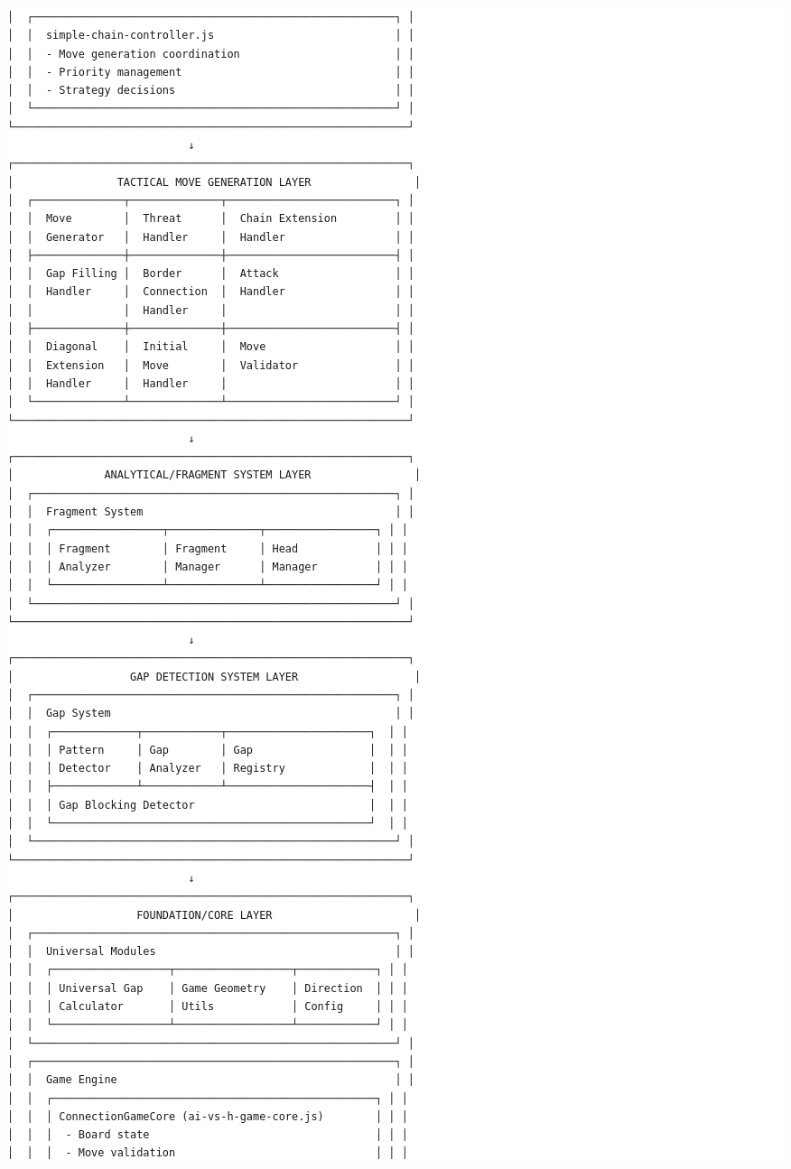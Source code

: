 ```
│  ┌────────────────────────────────────────────────────────┐ │
│  │  simple-chain-controller.js                            │ │
│  │  - Move generation coordination                        │ │
│  │  - Priority management                                 │ │
│  │  - Strategy decisions                                  │ │
│  └────────────────────────────────────────────────────────┘ │
└─────────────────────────────────────────────────────────────┘
                            ↓
┌─────────────────────────────────────────────────────────────┐
│                TACTICAL MOVE GENERATION LAYER                │
│  ┌──────────────┬──────────────┬──────────────────────────┐ │
│  │  Move        │  Threat      │  Chain Extension         │ │
│  │  Generator   │  Handler     │  Handler                 │ │
│  ├──────────────┼──────────────┼──────────────────────────┤ │
│  │  Gap Filling │  Border      │  Attack                  │ │
│  │  Handler     │  Connection  │  Handler                 │ │
│  │              │  Handler     │                          │ │
│  ├──────────────┼──────────────┼──────────────────────────┤ │
│  │  Diagonal    │  Initial     │  Move                    │ │
│  │  Extension   │  Move        │  Validator               │ │
│  │  Handler     │  Handler     │                          │ │
│  └──────────────┴──────────────┴──────────────────────────┘ │
└─────────────────────────────────────────────────────────────┘
                            ↓
┌─────────────────────────────────────────────────────────────┐
│              ANALYTICAL/FRAGMENT SYSTEM LAYER                │
│  ┌────────────────────────────────────────────────────────┐ │
│  │  Fragment System                                       │ │
│  │  ┌─────────────────┬──────────────┬─────────────────┐ │ │
│  │  │ Fragment        │ Fragment     │ Head            │ │ │
│  │  │ Analyzer        │ Manager      │ Manager         │ │ │
│  │  └─────────────────┴──────────────┴─────────────────┘ │ │
│  └────────────────────────────────────────────────────────┘ │
└─────────────────────────────────────────────────────────────┘
                            ↓
┌─────────────────────────────────────────────────────────────┐
│                  GAP DETECTION SYSTEM LAYER                  │
│  ┌────────────────────────────────────────────────────────┐ │
│  │  Gap System                                            │ │
│  │  ┌─────────────┬────────────┬──────────────────────┐  │ │
│  │  │ Pattern     │ Gap        │ Gap                  │  │ │
│  │  │ Detector    │ Analyzer   │ Registry             │  │ │
│  │  ├─────────────┴────────────┴──────────────────────┤  │ │
│  │  │ Gap Blocking Detector                           │  │ │
│  │  └─────────────────────────────────────────────────┘  │ │
│  └────────────────────────────────────────────────────────┘ │
└─────────────────────────────────────────────────────────────┘
                            ↓
┌─────────────────────────────────────────────────────────────┐
│                   FOUNDATION/CORE LAYER                      │
│  ┌────────────────────────────────────────────────────────┐ │
│  │  Universal Modules                                     │ │
│  │  ┌──────────────────┬──────────────────┬────────────┐ │ │
│  │  │ Universal Gap    │ Game Geometry    │ Direction  │ │ │
│  │  │ Calculator       │ Utils            │ Config     │ │ │
│  │  └──────────────────┴──────────────────┴────────────┘ │ │
│  └────────────────────────────────────────────────────────┘ │
│  ┌────────────────────────────────────────────────────────┐ │
│  │  Game Engine                                           │ │
│  │  ┌──────────────────────────────────────────────────┐ │ │
│  │  │ ConnectionGameCore (ai-vs-h-game-core.js)        │ │ │
│  │  │  - Board state                                   │ │ │
│  │  │  - Move validation                               │ │ │
```